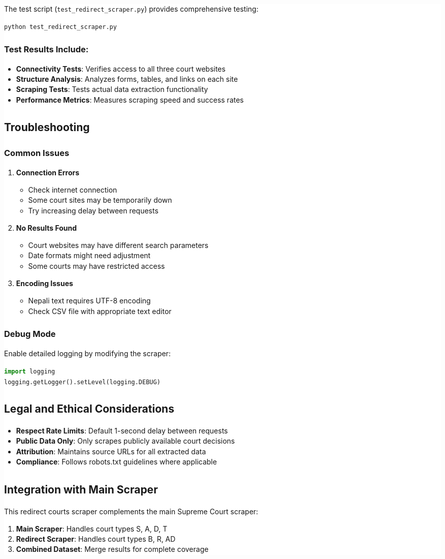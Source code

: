 The test script (`test_redirect_scraper.py`) provides comprehensive testing:

```bash
python test_redirect_scraper.py
```

### Test Results Include:
- **Connectivity Tests**: Verifies access to all three court websites
- **Structure Analysis**: Analyzes forms, tables, and links on each site
- **Scraping Tests**: Tests actual data extraction functionality
- **Performance Metrics**: Measures scraping speed and success rates

## Troubleshooting

### Common Issues

1. **Connection Errors**
   - Check internet connection
   - Some court sites may be temporarily down
   - Try increasing delay between requests

2. **No Results Found**
   - Court websites may have different search parameters
   - Date formats might need adjustment
   - Some courts may have restricted access

3. **Encoding Issues**
   - Nepali text requires UTF-8 encoding
   - Check CSV file with appropriate text editor

### Debug Mode

Enable detailed logging by modifying the scraper:

```python
import logging
logging.getLogger().setLevel(logging.DEBUG)
```

## Legal and Ethical Considerations

- **Respect Rate Limits**: Default 1-second delay between requests
- **Public Data Only**: Only scrapes publicly available court decisions
- **Attribution**: Maintains source URLs for all extracted data
- **Compliance**: Follows robots.txt guidelines where applicable

## Integration with Main Scraper

This redirect courts scraper complements the main Supreme Court scraper:

1. **Main Scraper**: Handles court types S, A, D, T
2. **Redirect Scraper**: Handles court types B, R, AD
3. **Combined Dataset**: Merge results for complete coverage
